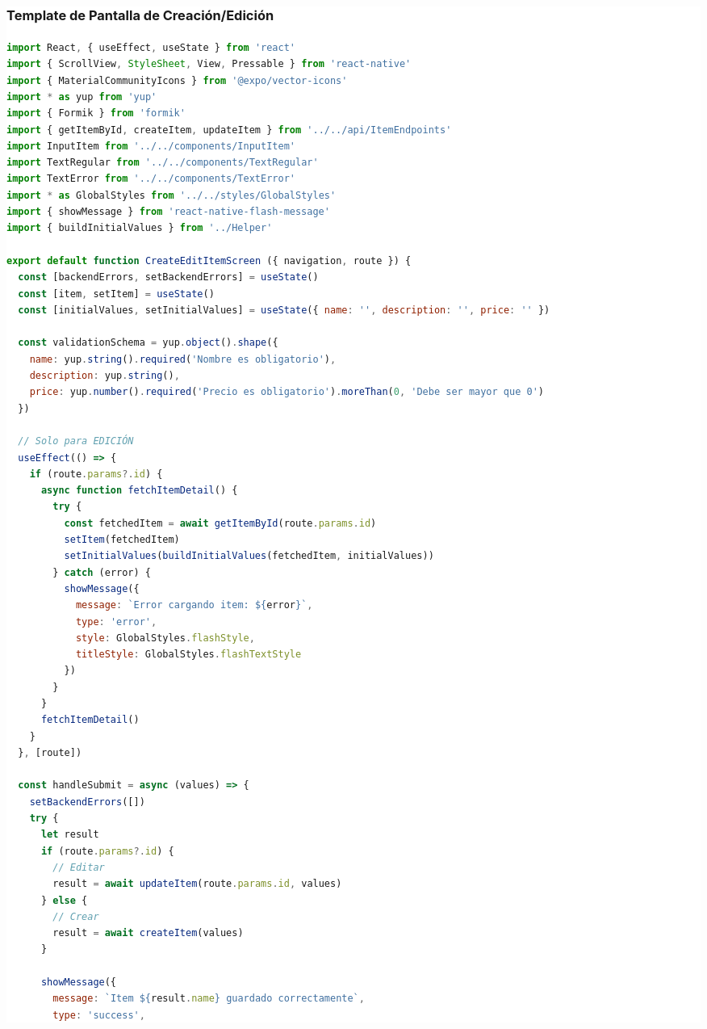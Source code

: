 
### **Template de Pantalla de Creación/Edición**

```javascript
import React, { useEffect, useState } from 'react'
import { ScrollView, StyleSheet, View, Pressable } from 'react-native'
import { MaterialCommunityIcons } from '@expo/vector-icons'
import * as yup from 'yup'
import { Formik } from 'formik'
import { getItemById, createItem, updateItem } from '../../api/ItemEndpoints'
import InputItem from '../../components/InputItem'
import TextRegular from '../../components/TextRegular'
import TextError from '../../components/TextError'
import * as GlobalStyles from '../../styles/GlobalStyles'
import { showMessage } from 'react-native-flash-message'
import { buildInitialValues } from '../Helper'

export default function CreateEditItemScreen ({ navigation, route }) {
  const [backendErrors, setBackendErrors] = useState()
  const [item, setItem] = useState()
  const [initialValues, setInitialValues] = useState({ name: '', description: '', price: '' })

  const validationSchema = yup.object().shape({
    name: yup.string().required('Nombre es obligatorio'),
    description: yup.string(),
    price: yup.number().required('Precio es obligatorio').moreThan(0, 'Debe ser mayor que 0')
  })

  // Solo para EDICIÓN
  useEffect(() => {
    if (route.params?.id) {
      async function fetchItemDetail() {
        try {
          const fetchedItem = await getItemById(route.params.id)
          setItem(fetchedItem)
          setInitialValues(buildInitialValues(fetchedItem, initialValues))
        } catch (error) {
          showMessage({
            message: `Error cargando item: ${error}`,
            type: 'error',
            style: GlobalStyles.flashStyle,
            titleStyle: GlobalStyles.flashTextStyle
          })
        }
      }
      fetchItemDetail()
    }
  }, [route])

  const handleSubmit = async (values) => {
    setBackendErrors([])
    try {
      let result
      if (route.params?.id) {
        // Editar
        result = await updateItem(route.params.id, values)
      } else {
        // Crear
        result = await createItem(values)
      }
      
      showMessage({
        message: `Item ${result.name} guardado correctamente`,
        type: 'success',
```